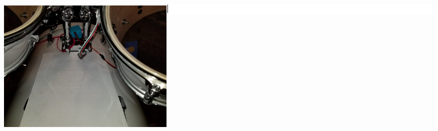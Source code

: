 <a href="/images/20171225_203416.jpg"><img src="/images/20171225_203416.jpg" align="left" height="250" width="325" ></a> |